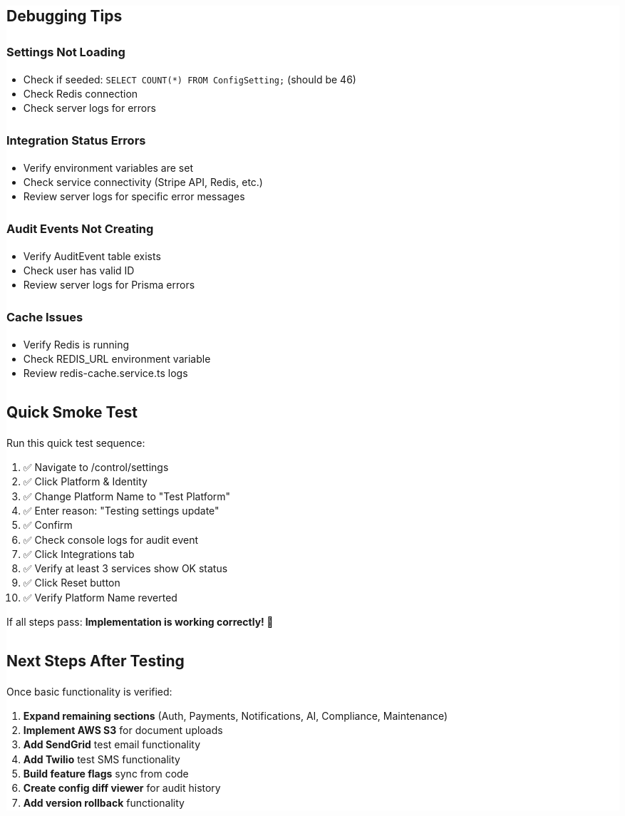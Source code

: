 ## Debugging Tips

### Settings Not Loading
- Check if seeded: `SELECT COUNT(*) FROM ConfigSetting;` (should be 46)
- Check Redis connection
- Check server logs for errors

### Integration Status Errors
- Verify environment variables are set
- Check service connectivity (Stripe API, Redis, etc.)
- Review server logs for specific error messages

### Audit Events Not Creating
- Verify AuditEvent table exists
- Check user has valid ID
- Review server logs for Prisma errors

### Cache Issues
- Verify Redis is running
- Check REDIS_URL environment variable
- Review redis-cache.service.ts logs

## Quick Smoke Test

Run this quick test sequence:

1. ✅ Navigate to /control/settings
2. ✅ Click Platform & Identity
3. ✅ Change Platform Name to "Test Platform"
4. ✅ Enter reason: "Testing settings update"
5. ✅ Confirm
6. ✅ Check console logs for audit event
7. ✅ Click Integrations tab
8. ✅ Verify at least 3 services show OK status
9. ✅ Click Reset button
10. ✅ Verify Platform Name reverted

If all steps pass: **Implementation is working correctly! 🎉**

## Next Steps After Testing

Once basic functionality is verified:

1. **Expand remaining sections** (Auth, Payments, Notifications, AI, Compliance, Maintenance)
2. **Implement AWS S3** for document uploads
3. **Add SendGrid** test email functionality
4. **Add Twilio** test SMS functionality
5. **Build feature flags** sync from code
6. **Create config diff viewer** for audit history
7. **Add version rollback** functionality


